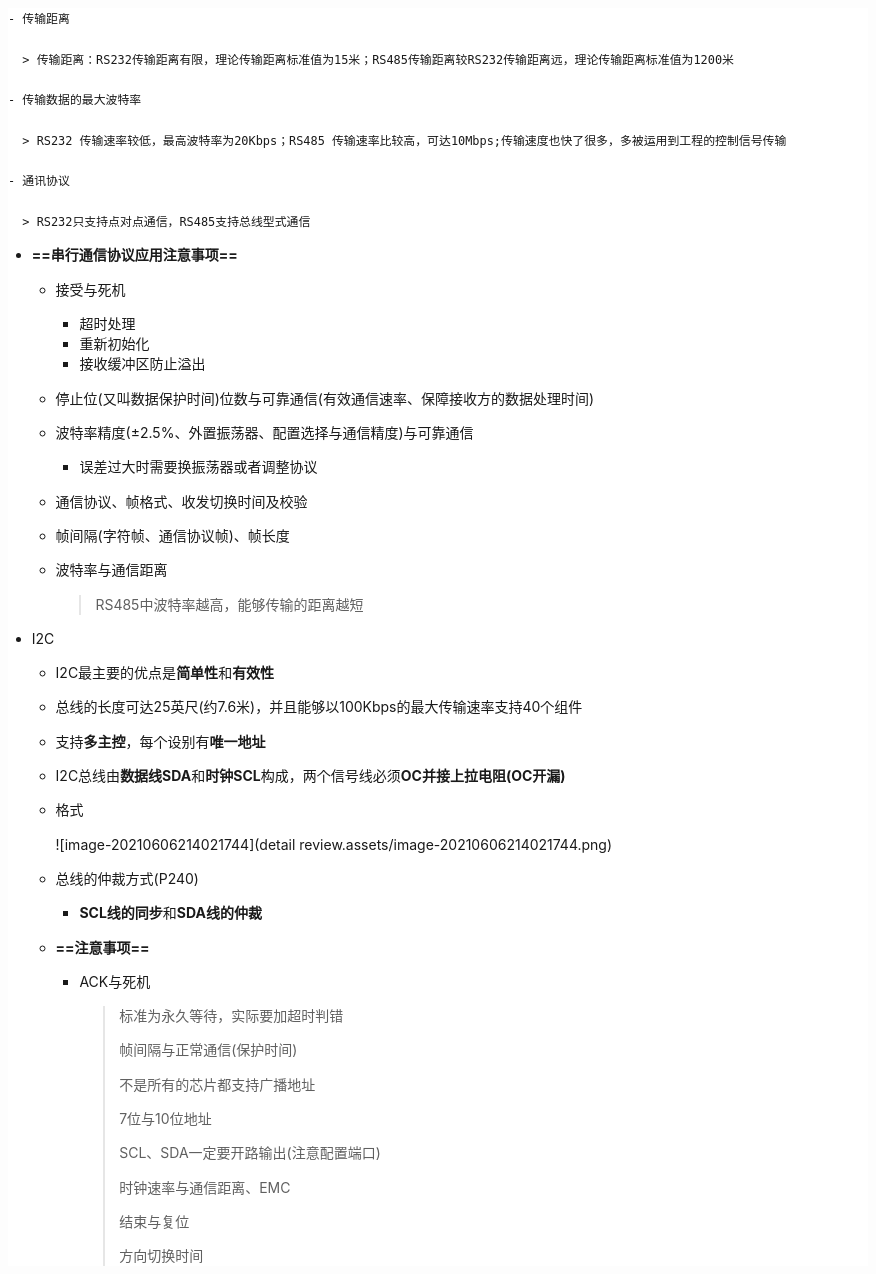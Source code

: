     - 传输距离
  
      > 传输距离：RS232传输距离有限，理论传输距离标准值为15米；RS485传输距离较RS232传输距离远，理论传输距离标准值为1200米
  
    - 传输数据的最大波特率
  
      > RS232 传输速率较低，最高波特率为20Kbps；RS485 传输速率比较高，可达10Mbps;传输速度也快了很多，多被运用到工程的控制信号传输
  
    - 通讯协议
  
      > RS232只支持点对点通信，RS485支持总线型式通信
  
  - **==串行通信协议应用注意事项==**
  
    - 接受与死机
      - 超时处理
      - 重新初始化
      - 接收缓冲区防止溢出
      
    - 停止位(又叫数据保护时间)位数与可靠通信(有效通信速率、保障接收方的数据处理时间)
    
    - 波特率精度($\pm 2.5\%$、外置振荡器、配置选择与通信精度)与可靠通信
      - 误差过大时需要换振荡器或者调整协议
      
    - 通信协议、帧格式、收发切换时间及校验
    
    - 帧间隔(字符帧、通信协议帧)、帧长度
    
    - 波特率与通信距离
    
      > RS485中波特率越高，能够传输的距离越短
  
- I2C

  - I2C最主要的优点是**简单性**和**有效性**

  - 总线的长度可达25英尺(约7.6米)，并且能够以100Kbps的最大传输速率支持40个组件

  - 支持**多主控**，每个设别有**唯一地址**

  - I2C总线由**数据线SDA**和**时钟SCL**构成，两个信号线必须**OC并接上拉电阻(OC开漏)**                                                                                                                                                                                                                                                                                                                                                                                                                                                                                                        

  - 格式

    ![image-20210606214021744](detail review.assets/image-20210606214021744.png)

  - 总线的仲裁方式(P240)

    - **SCL线的同步**和**SDA线的仲裁**

  - **==注意事项==**

    - ACK与死机

      > 标准为永久等待，实际要加超时判错
      >
      > 帧间隔与正常通信(保护时间)
      >
      > 不是所有的芯片都支持广播地址
      >
      > 7位与10位地址
      >
      > SCL、SDA一定要开路输出(注意配置端口)
      >
      > 时钟速率与通信距离、EMC
      >
      > 结束与复位
      >
      > 方向切换时间
  